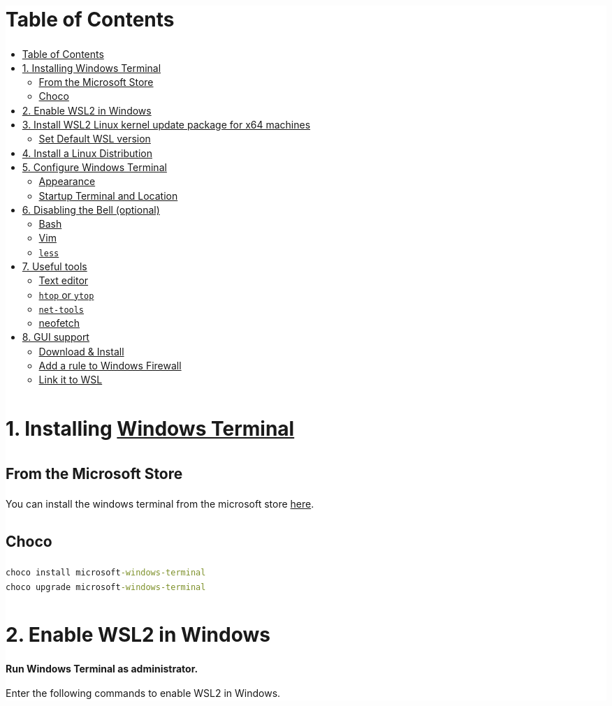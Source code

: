 # Table of Contents

- [Table of Contents](#table-of-contents)
- [1. Installing Windows Terminal](#1-installing-windows-terminal)
  - [From the Microsoft Store](#from-the-microsoft-store)
  - [Choco](#choco)
- [2. Enable WSL2 in Windows](#2-enable-wsl2-in-windows)
- [3. Install WSL2 Linux kernel update package for x64 machines](#3-install-wsl2-linux-kernel-update-package-for-x64-machines)
  - [Set Default WSL version](#set-default-wsl-version)
- [4. Install a Linux Distribution](#4-install-a-linux-distribution)
- [5. Configure Windows Terminal](#5-configure-windows-terminal)
  - [Appearance](#appearance)
  - [Startup Terminal and Location](#startup-terminal-and-location)
- [6. Disabling the Bell (optional)](#6-disabling-the-bell-optional)
  - [Bash](#bash)
  - [Vim](#vim)
  - [`less`](#less)
- [7. Useful tools](#7-useful-tools)
  - [Text editor](#text-editor)
  - [`htop` or `ytop`](#htop-or-ytop)
  - [`net-tools`](#net-tools)
  - [neofetch](#neofetch)
- [8. GUI support](#8-gui-support)
  - [Download & Install](#download--install)
  - [Add a rule to Windows Firewall](#add-a-rule-to-windows-firewall)
  - [Link it to WSL](#link-it-to-wsl)

# 1. Installing [Windows Terminal](https://www.microsoft.com/en-us/p/windows-terminal/9n0dx20hk701?activetab=pivot:overviewtab)

## From the Microsoft Store

You can install the windows terminal from the microsoft store [here](https://www.microsoft.com/en-us/p/windows-terminal/9n0dx20hk701?activetab=pivot:overviewtab).

## Choco

```cmd
choco install microsoft-windows-terminal
choco upgrade microsoft-windows-terminal
```

# 2. Enable WSL2 in Windows

**Run Windows Terminal as administrator.**

Enter the following commands to enable WSL2 in Windows.
